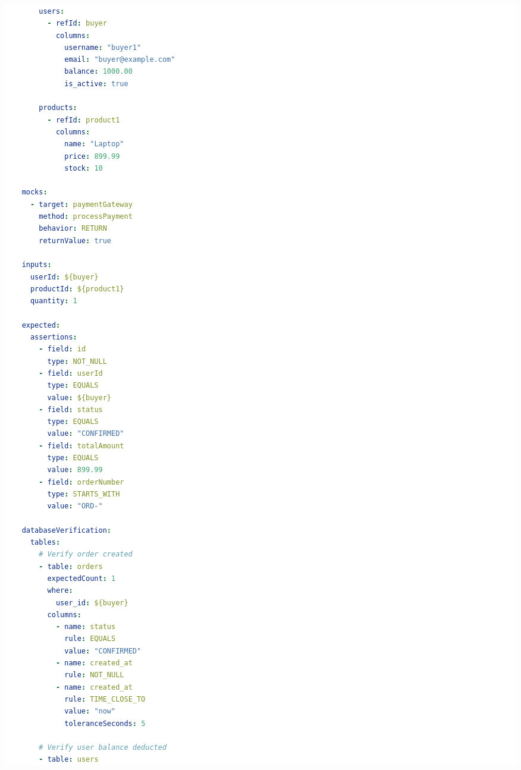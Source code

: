 ```yaml
        users:
          - refId: buyer
            columns:
              username: "buyer1"
              email: "buyer@example.com"
              balance: 1000.00
              is_active: true
        
        products:
          - refId: product1
            columns:
              name: "Laptop"
              price: 899.99
              stock: 10
    
    mocks:
      - target: paymentGateway
        method: processPayment
        behavior: RETURN
        returnValue: true
    
    inputs:
      userId: ${buyer}
      productId: ${product1}
      quantity: 1
    
    expected:
      assertions:
        - field: id
          type: NOT_NULL
        - field: userId
          type: EQUALS
          value: ${buyer}
        - field: status
          type: EQUALS
          value: "CONFIRMED"
        - field: totalAmount
          type: EQUALS
          value: 899.99
        - field: orderNumber
          type: STARTS_WITH
          value: "ORD-"
    
    databaseVerification:
      tables:
        # Verify order created
        - table: orders
          expectedCount: 1
          where:
            user_id: ${buyer}
          columns:
            - name: status
              rule: EQUALS
              value: "CONFIRMED"
            - name: created_at
              rule: NOT_NULL
            - name: created_at
              rule: TIME_CLOSE_TO
              value: "now"
              toleranceSeconds: 5
        
        # Verify user balance deducted
        - table: users
```